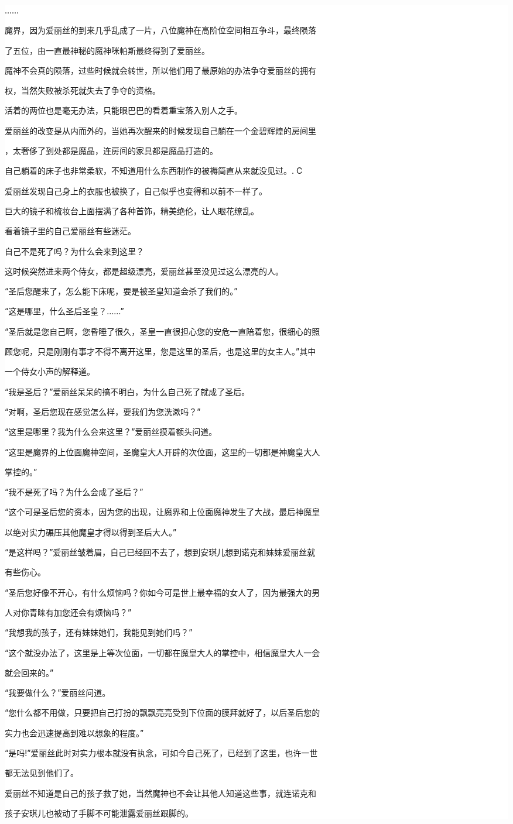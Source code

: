 ……

魔界，因为爱丽丝的到来几乎乱成了一片，八位魔神在高阶位空间相互争斗，最终陨落

了五位，由一直最神秘的魔神咪帕斯最终得到了爱丽丝。

魔神不会真的陨落，过些时候就会转世，所以他们用了最原始的办法争夺爱丽丝的拥有

权，当然失败被杀死就失去了争夺的资格。

活着的两位也是毫无办法，只能眼巴巴的看着重宝落入别人之手。

爱丽丝的改变是从内而外的，当她再次醒来的时候发现自己躺在一个金碧辉煌的房间里

，太奢侈了到处都是魔晶，连房间的家具都是魔晶打造的。

自己躺着的床子也非常柔软，不知道用什么东西制作的被褥简直从来就没见过。. C

爱丽丝发现自己身上的衣服也被换了，自己似乎也变得和以前不一样了。

巨大的镜子和梳妆台上面摆满了各种首饰，精美绝伦，让人眼花缭乱。

看着镜子里的自己爱丽丝有些迷茫。

自己不是死了吗？为什么会来到这里？

这时候突然进来两个侍女，都是超级漂亮，爱丽丝甚至没见过这么漂亮的人。

“圣后您醒来了，怎么能下床呢，要是被圣皇知道会杀了我们的。”

“这是哪里，什么圣后圣皇？……”

“圣后就是您自己啊，您昏睡了很久，圣皇一直很担心您的安危一直陪着您，很细心的照

顾您呢，只是刚刚有事才不得不离开这里，您是这里的圣后，也是这里的女主人。”其中

一个侍女小声的解释道。

“我是圣后？”爱丽丝呆呆的搞不明白，为什么自己死了就成了圣后。

“对啊，圣后您现在感觉怎么样，要我们为您洗漱吗？”

“这里是哪里？我为什么会来这里？”爱丽丝摸着额头问道。

“这里是魔界的上位面魔神空间，圣魔皇大人开辟的次位面，这里的一切都是神魔皇大人

掌控的。”

“我不是死了吗？为什么会成了圣后？”

“这个可是圣后您的资本，因为您的出现，让魔界和上位面魔神发生了大战，最后神魔皇

以绝对实力碾压其他魔皇才得以得到圣后大人。”

“是这样吗？”爱丽丝皱着眉，自己已经回不去了，想到安琪儿想到诺克和妹妹爱丽丝就

有些伤心。

“圣后您好像不开心，有什么烦恼吗？你如今可是世上最幸福的女人了，因为最强大的男

人对你青睐有加您还会有烦恼吗？”

“我想我的孩子，还有妹妹她们，我能见到她们吗？”

“这个就没办法了，这里是上等次位面，一切都在魔皇大人的掌控中，相信魔皇大人一会

就会回来的。”

“我要做什么？”爱丽丝问道。

“您什么都不用做，只要把自己打扮的飘飘亮亮受到下位面的膜拜就好了，以后圣后您的

实力也会迅速提高到难以想象的程度。”

“是吗!”爱丽丝此时对实力根本就没有执念，可如今自己死了，已经到了这里，也许一世

都无法见到他们了。

爱丽丝不知道是自己的孩子救了她，当然魔神也不会让其他人知道这些事，就连诺克和

孩子安琪儿也被动了手脚不可能泄露爱丽丝跟脚的。

